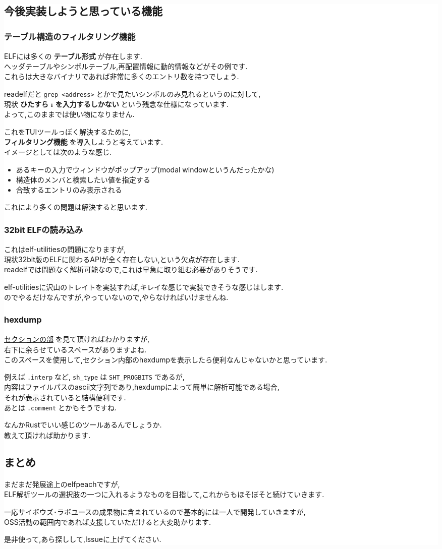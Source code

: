 ## 今後実装しようと思っている機能

### テーブル構造のフィルタリング機能

ELFには多くの **テーブル形式** が存在します.  
ヘッダテーブルやシンボルテーブル,再配置情報に動的情報などがその例です.  
これらは大きなバイナリであれば非常に多くのエントリ数を持つでしょう.  

readelfだと `grep <address>` とかで見たいシンボルのみ見れるというのに対して,  
現状 **ひたすら `↓` を入力するしかない** という残念な仕様になっています.  
よって,このままでは使い物になりません.

これをTUIツールっぽく解決するために,  
**フィルタリング機能** を導入しようと考えています.  
イメージとしては次のような感じ.

- あるキーの入力でウィンドウがポップアップ(modal windowというんだったかな)
- 構造体のメンバと検索したい値を指定する
- 合致するエントリのみ表示される

これにより多くの問題は解決すると思います.

### 32bit ELFの読み込み

これはelf-utilitiesの問題になりますが,  
現状32bit版のELFに関わるAPIが全く存在しない,という欠点が存在します.  
readelfでは問題なく解析可能なので,これは早急に取り組む必要がありそうです.  

elf-utilitiesに沢山のトレイトを実装すれば,キレイな感じで実装できそうな感じはします.  
のでやるだけなんですが,やっていないので,やらなければいけませんね.

### hexdump

[セクションの部](#セクションヘッダテーブルについて) を見て頂ければわかりますが,  
右下に余らせているスペースがありますよね.  
このスペースを使用して,セクション内部のhexdumpを表示したら便利なんじゃないかと思っています.  

例えば `.interp` など, `sh_type` は `SHT_PROGBITS` であるが,  
内容はファイルパスのascii文字列であり,hexdumpによって簡単に解析可能である場合,  
それが表示されていると結構便利です.  
あとは `.comment` とかもそうですね.  

なんかRustでいい感じのツールあるんでしょうか.  
教えて頂ければ助かります.

## まとめ

まだまだ発展途上のelfpeachですが,  
ELF解析ツールの選択肢の一つに入れるようなものを目指して,これからもほそぼそと続けていきます.  

一応サイボウズ･ラボユースの成果物に含まれているので基本的には一人で開発していきますが,  
OSS活動の範囲内であれば支援していただけると大変助かります.  

是非使って,あら探しして,Issueに上げてください.  